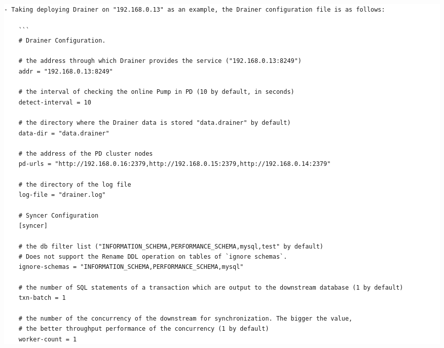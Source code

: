     - Taking deploying Drainer on "192.168.0.13" as an example, the Drainer configuration file is as follows:

        ```
        # Drainer Configuration.
 
        # the address through which Drainer provides the service ("192.168.0.13:8249")
        addr = "192.168.0.13:8249"
 
        # the interval of checking the online Pump in PD (10 by default, in seconds)
        detect-interval = 10
 
        # the directory where the Drainer data is stored "data.drainer" by default)
        data-dir = "data.drainer"
 
        # the address of the PD cluster nodes
        pd-urls = "http://192.168.0.16:2379,http://192.168.0.15:2379,http://192.168.0.14:2379"
 
        # the directory of the log file
        log-file = "drainer.log"
 
        # Syncer Configuration
        [syncer]
 
        # the db filter list ("INFORMATION_SCHEMA,PERFORMANCE_SCHEMA,mysql,test" by default)
        # Does not support the Rename DDL operation on tables of `ignore schemas`.
        ignore-schemas = "INFORMATION_SCHEMA,PERFORMANCE_SCHEMA,mysql"
 
        # the number of SQL statements of a transaction which are output to the downstream database (1 by default)
        txn-batch = 1

        # the number of the concurrency of the downstream for synchronization. The bigger the value, 
        # the better throughput performance of the concurrency (1 by default)
        worker-count = 1
 
